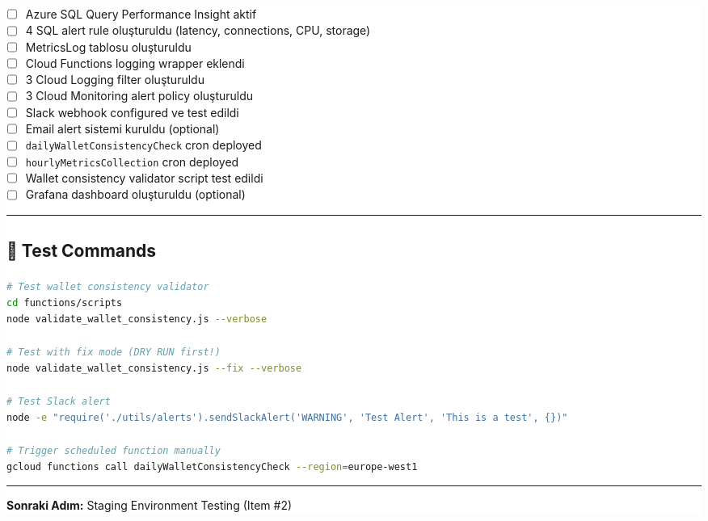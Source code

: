 - [ ] Azure SQL Query Performance Insight aktif
- [ ] 4 SQL alert rule oluşturuldu (latency, connections, CPU, storage)
- [ ] MetricsLog tablosu oluşturuldu
- [ ] Cloud Functions logging wrapper eklendi
- [ ] 3 Cloud Logging filter oluşturuldu
- [ ] 3 Cloud Monitoring alert policy oluşturuldu
- [ ] Slack webhook configured ve test edildi
- [ ] Email alert sistemi kuruldu (optional)
- [ ] `dailyWalletConsistencyCheck` cron deployed
- [ ] `hourlyMetricsCollection` cron deployed
- [ ] Wallet consistency validator script test edildi
- [ ] Grafana dashboard oluşturuldu (optional)

---

## 🧪 Test Commands

```bash
# Test wallet consistency validator
cd functions/scripts
node validate_wallet_consistency.js --verbose

# Test with fix mode (DRY RUN first!)
node validate_wallet_consistency.js --fix --verbose

# Test Slack alert
node -e "require('./utils/alerts').sendSlackAlert('WARNING', 'Test Alert', 'This is a test', {})"

# Trigger scheduled function manually
gcloud functions call dailyWalletConsistencyCheck --region=europe-west1
```

---

**Sonraki Adım:** Staging Environment Testing (Item #2)
